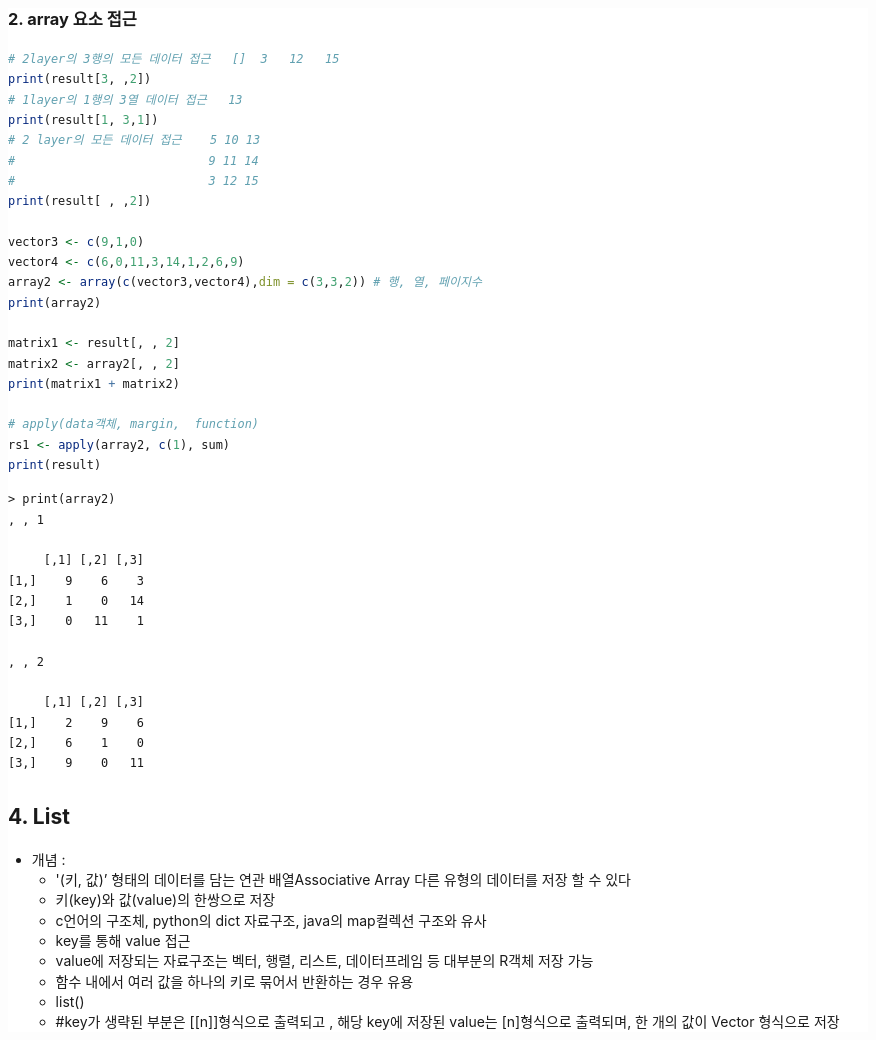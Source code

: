 ### 2. array 요소 접근

```R
# 2layer의 3행의 모든 데이터 접근   []  3   12   15 
print(result[3, ,2])
# 1layer의 1행의 3열 데이터 접근   13
print(result[1, 3,1])
# 2 layer의 모든 데이터 접근    5 10 13
#                           9 11 14
#                           3 12 15
print(result[ , ,2]) 

vector3 <- c(9,1,0)
vector4 <- c(6,0,11,3,14,1,2,6,9)
array2 <- array(c(vector3,vector4),dim = c(3,3,2)) # 행, 열, 페이지수
print(array2)

matrix1 <- result[, , 2]
matrix2 <- array2[, , 2]
print(matrix1 + matrix2)

# apply(data객체, margin,  function)
rs1 <- apply(array2, c(1), sum)
print(result)
```

```output
> print(array2)
, , 1

     [,1] [,2] [,3]
[1,]    9    6    3
[2,]    1    0   14
[3,]    0   11    1

, , 2

     [,1] [,2] [,3]
[1,]    2    9    6
[2,]    6    1    0
[3,]    9    0   11
```

##  4. List

- 개념 :
  - '(키, 값)’ 형태의 데이터를 담는 연관 배열Associative Array
    다른 유형의 데이터를 저장 할 수 있다
  - 키(key)와 값(value)의 한쌍으로 저장
  - c언어의 구조체, python의 dict 자료구조, java의 map컬렉션 구조와 유사
  - key를 통해 value 접근
  - value에 저장되는 자료구조는 벡터, 행렬, 리스트, 데이터프레임 등 대부분의 R객체 저장 가능
  - 함수 내에서 여러 값을 하나의 키로 묶어서 반환하는 경우 유용
  - list()
  - #key가 생략된 부분은 [[n]]형식으로 출력되고 , 해당 key에 저장된 value는 [n]형식으로 출력되며, 한 개의 값이 Vector 형식으로 저장
